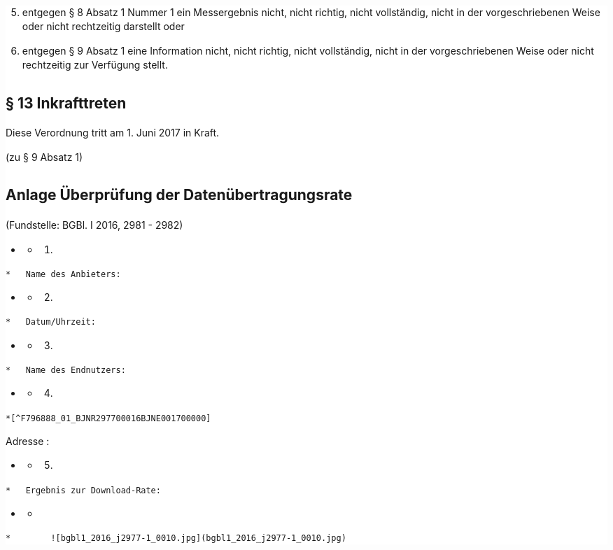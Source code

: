 5.  entgegen § 8 Absatz 1 Nummer 1 ein Messergebnis nicht, nicht richtig,
    nicht vollständig, nicht in der vorgeschriebenen Weise oder nicht
    rechtzeitig darstellt oder


6.  entgegen § 9 Absatz 1 eine Information nicht, nicht richtig, nicht
    vollständig, nicht in der vorgeschriebenen Weise oder nicht
    rechtzeitig zur Verfügung stellt.





## § 13 Inkrafttreten

Diese Verordnung tritt am 1. Juni 2017 in Kraft.

(zu § 9 Absatz 1)

## Anlage Überprüfung der Datenübertragungsrate

(Fundstelle: BGBl. I 2016, 2981 - 2982)


*    *   1.

    *   Name des Anbieters:


*    *   2.

    *   Datum/Uhrzeit:


*    *   3.

    *   Name des Endnutzers:


*    *   4.

    *[^F796888_01_BJNR297700016BJNE001700000]
   Adresse
        :


*    *   5.

    *   Ergebnis zur Download-Rate:


*    *
    *        ![bgbl1_2016_j2977-1_0010.jpg](bgbl1_2016_j2977-1_0010.jpg)
